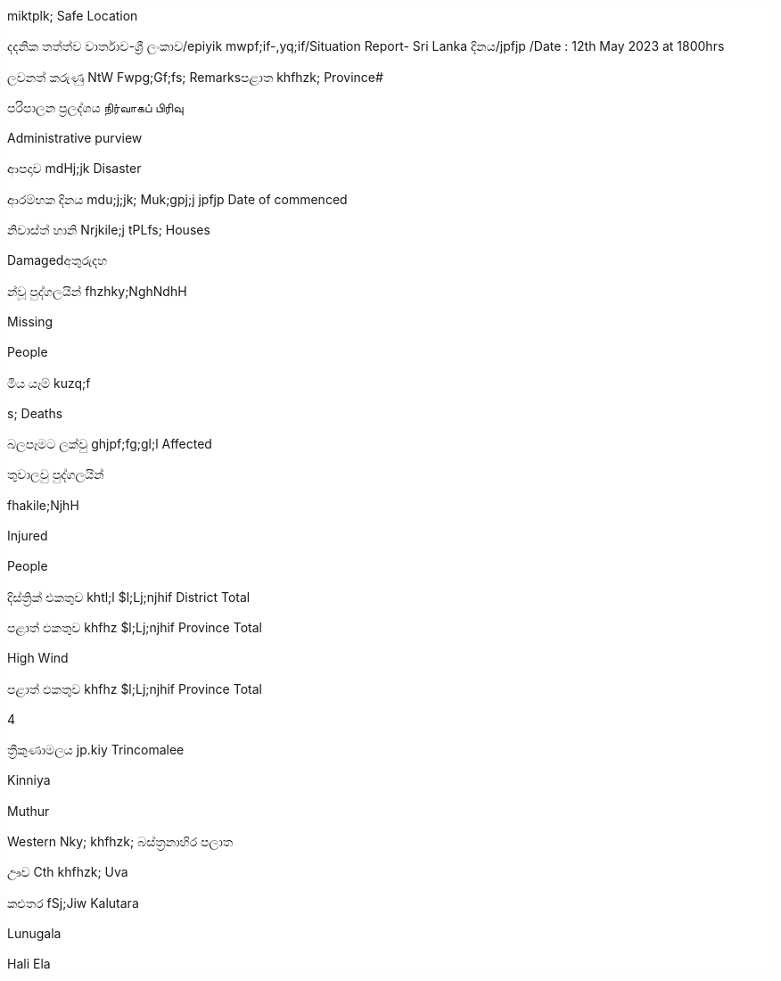 miktplk; Safe Location

දදනික තත්ත්ව වාර්තාව-ශ්‍රී ලංකාව/epiyik mwpf;if-,yq;if/Situation Report- Sri Lanka දිනය/jpfjp /Date : 12th May 2023 at 1800hrs

ලවනත් කරුණු NtW Fwpg;Gf;fs; Remarksපළාත khfhzk; Province#

පරිපාලන ප්‍රලද්ශය நிர்வாகப் பிரிவு

Administrative purview

ආපදාව mdHj;jk Disaster

ආරම්භක දිනය mdu;j;jk; Muk;gpj;j jpfjp Date of commenced

නිවාස්ත්‍ හානි Nrjkile;j tPLfs; Houses

Damagedඅතුරුදහ

න්වූ පුද්ගලයින් fhzhky;NghNdhH

Missing

People

මිය යෑම් kuzq;f

s; Deaths

බලපෑමට ලක්වු ghjpf;fg;gl;l Affected

තුවාලවු පුද්ගලයින්

fhakile;NjhH

Injured

People

දිස්ත්‍රික් එකතුව khtl;l $l;Lj;njhif District Total

පළාත් ඵකතුව khfhz $l;Lj;njhif Province Total

High Wind

පළාත් ඵකතුව khfhz $l;Lj;njhif Province Total

4

ත්‍රීකුණාමලය jp.kiy Trincomalee

Kinniya

Muthur

Western Nky; khfhzk; බස්ත්‍රනාහිර පලාත

ඌව Cth khfhzk; Uva

කළුතර fSj;Jiw Kalutara

Lunugala

Hali Ela
